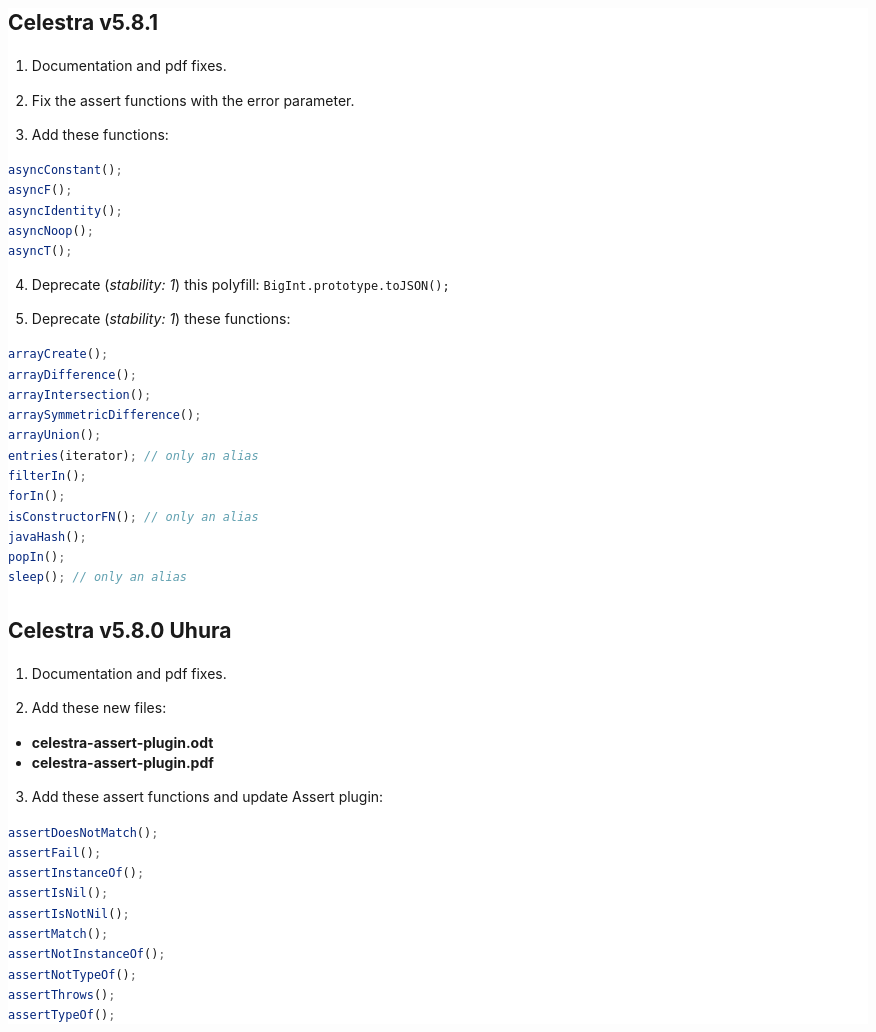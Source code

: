 
## Celestra v5.8.1

1. Documentation and pdf fixes.

2. Fix the assert functions with the error parameter.

3. Add these functions:
````javascript
asyncConstant();
asyncF();
asyncIdentity();
asyncNoop();
asyncT();
````

4. Deprecate (_stability: 1_) this polyfill: `BigInt.prototype.toJSON();`

5. Deprecate (_stability: 1_) these functions:

````javascript
arrayCreate();
arrayDifference();
arrayIntersection();
arraySymmetricDifference();
arrayUnion();
entries(iterator); // only an alias
filterIn();
forIn();
isConstructorFN(); // only an alias
javaHash();
popIn();
sleep(); // only an alias
````


## Celestra v5.8.0 Uhura

1. Documentation and pdf fixes.

2. Add these new files:
- __celestra-assert-plugin.odt__
- __celestra-assert-plugin.pdf__

3. Add these assert functions and update Assert plugin:
````javascript
assertDoesNotMatch();
assertFail();
assertInstanceOf();
assertIsNil();
assertIsNotNil();
assertMatch();
assertNotInstanceOf();
assertNotTypeOf();
assertThrows();
assertTypeOf();
````

